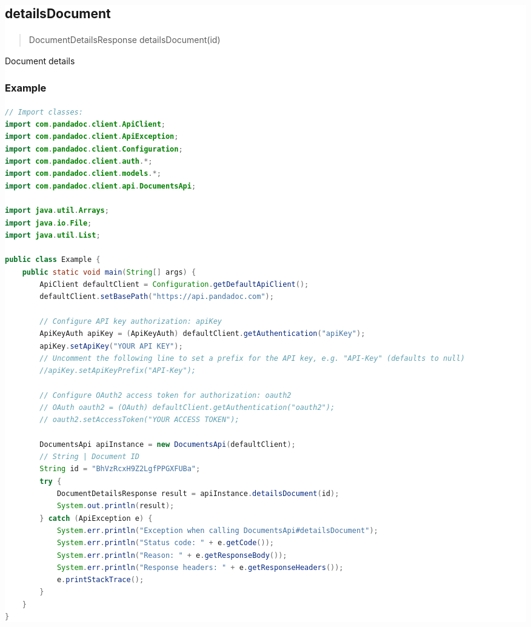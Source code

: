 
## detailsDocument

> DocumentDetailsResponse detailsDocument(id)

Document details

### Example

```java
// Import classes:
import com.pandadoc.client.ApiClient;
import com.pandadoc.client.ApiException;
import com.pandadoc.client.Configuration;
import com.pandadoc.client.auth.*;
import com.pandadoc.client.models.*;
import com.pandadoc.client.api.DocumentsApi;

import java.util.Arrays;
import java.io.File;
import java.util.List;

public class Example {
    public static void main(String[] args) {
        ApiClient defaultClient = Configuration.getDefaultApiClient();
        defaultClient.setBasePath("https://api.pandadoc.com");
        
        // Configure API key authorization: apiKey
        ApiKeyAuth apiKey = (ApiKeyAuth) defaultClient.getAuthentication("apiKey");
        apiKey.setApiKey("YOUR API KEY");
        // Uncomment the following line to set a prefix for the API key, e.g. "API-Key" (defaults to null)
        //apiKey.setApiKeyPrefix("API-Key");

        // Configure OAuth2 access token for authorization: oauth2
        // OAuth oauth2 = (OAuth) defaultClient.getAuthentication("oauth2");
        // oauth2.setAccessToken("YOUR ACCESS TOKEN");

        DocumentsApi apiInstance = new DocumentsApi(defaultClient);
        // String | Document ID
        String id = "BhVzRcxH9Z2LgfPPGXFUBa";
        try {
            DocumentDetailsResponse result = apiInstance.detailsDocument(id);
            System.out.println(result);
        } catch (ApiException e) {
            System.err.println("Exception when calling DocumentsApi#detailsDocument");
            System.err.println("Status code: " + e.getCode());
            System.err.println("Reason: " + e.getResponseBody());
            System.err.println("Response headers: " + e.getResponseHeaders());
            e.printStackTrace();
        }
    }
}
```
